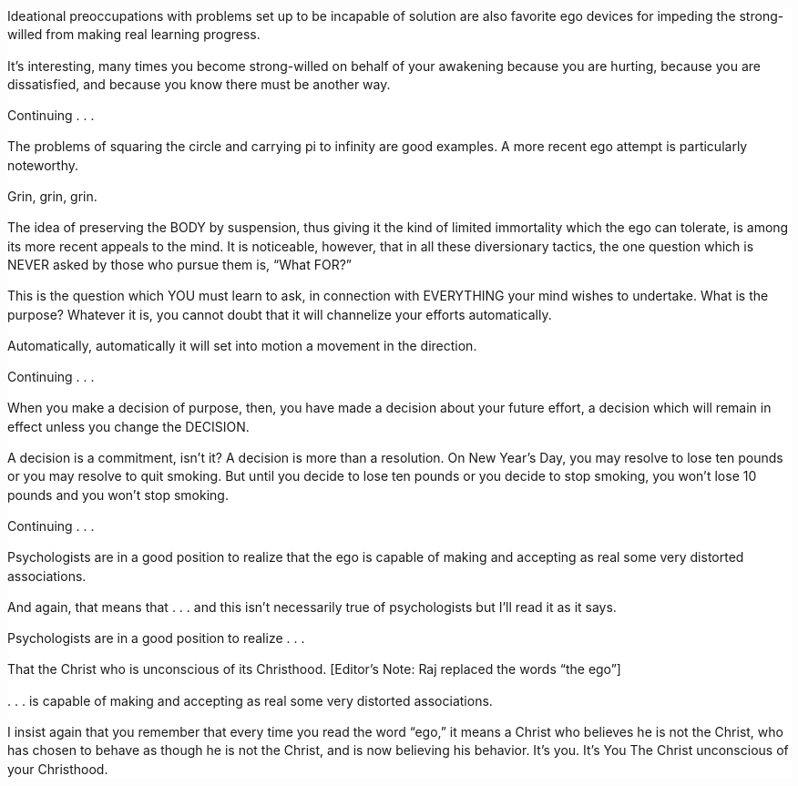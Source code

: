 Ideational preoccupations with problems set up to be incapable of
solution are also favorite ego devices for impeding the strong-willed
from making real learning progress.  

It’s interesting, many times you become strong-willed on behalf of your
awakening because you are hurting, because you are dissatisfied, and
because you know there must be another way.

Continuing . . .

The problems of squaring the circle and carrying pi to infinity are good
examples. A more recent ego attempt is particularly noteworthy.  

Grin, grin, grin.

The idea of preserving the BODY by suspension, thus giving it the kind
of limited immortality which the ego can tolerate, is among its more
recent appeals to the mind. It is noticeable, however, that in all these
diversionary tactics, the one question which is NEVER asked by those who
pursue them is, “What FOR?”  

This is the question which YOU must learn to ask, in connection with
EVERYTHING your mind wishes to undertake. What is the purpose? Whatever
it is, you cannot doubt that it will channelize your efforts
automatically.  

 Automatically, automatically it will set into motion a movement in the
 direction.

Continuing . . .

When you make a decision of purpose, then, you have made a decision
about your future effort, a decision which will remain in effect unless
you change the DECISION.  

A decision is a commitment, isn’t it? A decision is more than a
resolution. On New Year’s Day, you may resolve to lose ten pounds or you
may resolve to quit smoking. But until you decide to lose ten pounds or
you decide to stop smoking, you won’t lose 10 pounds and you won’t stop
smoking.

Continuing . . .

Psychologists are in a good position to realize that the ego is capable
of making and accepting as real some very distorted associations.  

And again, that means that . . . and this isn’t necessarily true of
psychologists but I’ll read it as it says.

Psychologists are in a good position to realize . . .   

That the Christ who is unconscious of its Christhood. [Editor’s Note:
Raj replaced the words “the ego”]

. . . is capable of making and accepting as real some very distorted
associations.  

I insist again that you remember that every time you read the word
“ego,” it means a Christ who believes he is not the Christ, who has
chosen to behave as though he is not the Christ, and is now believing
his behavior. It’s you. It’s You The Christ unconscious of your
Christhood.
